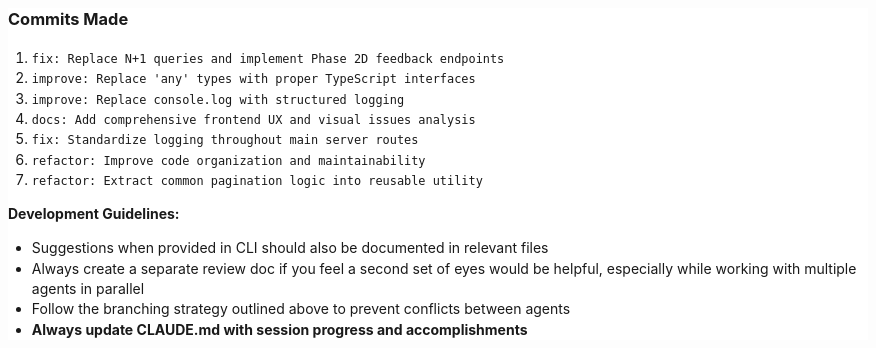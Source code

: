 
### Commits Made
1. `fix: Replace N+1 queries and implement Phase 2D feedback endpoints`
2. `improve: Replace 'any' types with proper TypeScript interfaces` 
3. `improve: Replace console.log with structured logging`
4. `docs: Add comprehensive frontend UX and visual issues analysis`
5. `fix: Standardize logging throughout main server routes`
6. `refactor: Improve code organization and maintainability`  
7. `refactor: Extract common pagination logic into reusable utility`

**Development Guidelines:**
- Suggestions when provided in CLI should also be documented in relevant files
- Always create a separate review doc if you feel a second set of eyes would be helpful, especially while working with multiple agents in parallel
- Follow the branching strategy outlined above to prevent conflicts between agents
- **Always update CLAUDE.md with session progress and accomplishments**
